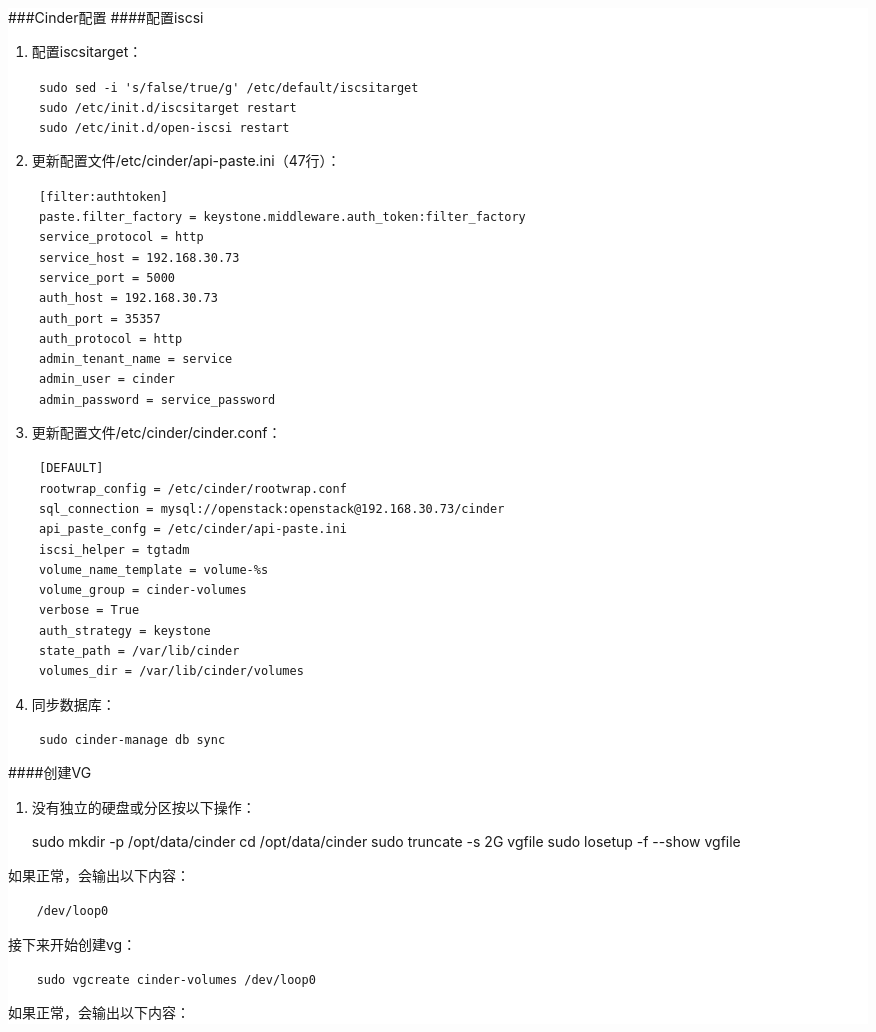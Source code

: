 ###Cinder配置
####配置iscsi
1. 配置iscsitarget：

        sudo sed -i 's/false/true/g' /etc/default/iscsitarget
        sudo /etc/init.d/iscsitarget restart
        sudo /etc/init.d/open-iscsi restart

2. 更新配置文件/etc/cinder/api-paste.ini（47行）：

        [filter:authtoken]
        paste.filter_factory = keystone.middleware.auth_token:filter_factory
        service_protocol = http
        service_host = 192.168.30.73
        service_port = 5000
        auth_host = 192.168.30.73
        auth_port = 35357
        auth_protocol = http
        admin_tenant_name = service
        admin_user = cinder
        admin_password = service_password

3. 更新配置文件/etc/cinder/cinder.conf：

        [DEFAULT]
        rootwrap_config = /etc/cinder/rootwrap.conf
        sql_connection = mysql://openstack:openstack@192.168.30.73/cinder
        api_paste_confg = /etc/cinder/api-paste.ini
        iscsi_helper = tgtadm
        volume_name_template = volume-%s
        volume_group = cinder-volumes
        verbose = True
        auth_strategy = keystone
        state_path = /var/lib/cinder
        volumes_dir = /var/lib/cinder/volumes

4. 同步数据库：

        sudo cinder-manage db sync

####创建VG
1. 没有独立的硬盘或分区按以下操作：

    sudo mkdir -p /opt/data/cinder
    cd /opt/data/cinder
    sudo truncate -s 2G vgfile
    sudo losetup -f --show vgfile

 如果正常，会输出以下内容：

        /dev/loop0

 接下来开始创建vg：

        sudo vgcreate cinder-volumes /dev/loop0

 如果正常，会输出以下内容：
